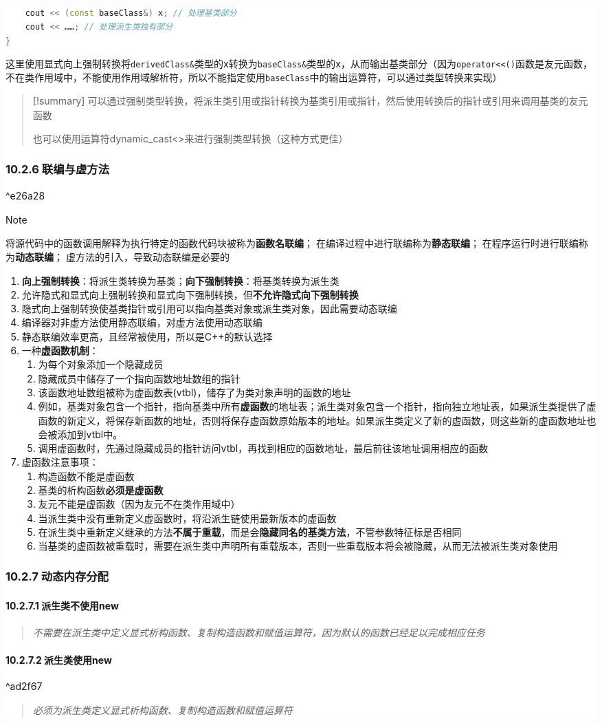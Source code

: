 ```c++
	cout << (const baseClass&) x; // 处理基类部分
	cout << ……; // 处理派生类独有部分
}
```
这里使用显式向上强制转换将`derivedClass&`类型的x转换为`baseClass&`类型的x，从而输出基类部分（因为`operator<<()`函数是友元函数，不在类作用域中，不能使用作用域解析符，所以不能指定使用`baseClass`中的输出运算符，可以通过类型转换来实现）

>[!summary]
>可以通过强制类型转换，将派生类引用或指针转换为基类引用或指针，然后使用转换后的指针或引用来调用基类的友元函数
>
>也可以使用运算符dynamic_cast<>来进行强制类型转换（这种方式更佳）

### 10.2.6 联编与虚方法

^e26a28

>[!note] 
>将源代码中的函数调用解释为执行特定的函数代码块被称为**函数名联编**；
>在编译过程中进行联编称为**静态联编**；
>在程序运行时进行联编称为**动态联编**；
>虚方法的引入，导致动态联编是必要的

1. **向上强制转换**：将派生类转换为基类；**向下强制转换**：将基类转换为派生类
2. 允许隐式和显式向上强制转换和显式向下强制转换，但**不允许隐式向下强制转换**
3. 隐式向上强制转换使基类指针或引用可以指向基类对象或派生类对象，因此需要动态联编
4. 编译器对非虚方法使用静态联编，对虚方法使用动态联编
5. 静态联编效率更高，且经常被使用，所以是C++的默认选择
6. 一种**虚函数机制**：
	1. 为每个对象添加一个隐藏成员
	2. 隐藏成员中储存了一个指向函数地址数组的指针
	3. 该函数地址数组被称为虚函数表(vtbl)，储存了为类对象声明的函数的地址
	4. 例如，基类对象包含一个指针，指向基类中所有**虚函数**的地址表；派生类对象包含一个指针，指向独立地址表，如果派生类提供了虚函数的新定义，将保存新函数的地址，否则将保存虚函数原始版本的地址。如果派生类定义了新的虚函数，则这些新的虚函数地址也会被添加到vtbl中。
	5. 调用虚函数时，先通过隐藏成员的指针访问vtbl，再找到相应的函数地址，最后前往该地址调用相应的函数
7. 虚函数注意事项：
	1. 构造函数不能是虚函数
	2. 基类的析构函数**必须是虚函数**
	3. 友元不能是虚函数（因为友元不在类作用域中）
	4. 当派生类中没有重新定义虚函数时，将沿派生链使用最新版本的虚函数
	5. 在派生类中重新定义继承的方法**不属于重载**，而是会**隐藏同名的基类方法**，不管参数特征标是否相同
	6. 当基类的虚函数被重载时，需要在派生类中声明所有重载版本，否则一些重载版本将会被隐藏，从而无法被派生类对象使用

### 10.2.7 动态内存分配

#### 10.2.7.1 派生类不使用new

>*不需要在派生类中定义显式析构函数、复制构造函数和赋值运算符，因为默认的函数已经足以完成相应任务*

#### 10.2.7.2 派生类使用new

^ad2f67

>*必须为派生类定义显式析构函数、复制构造函数和赋值运算符*
